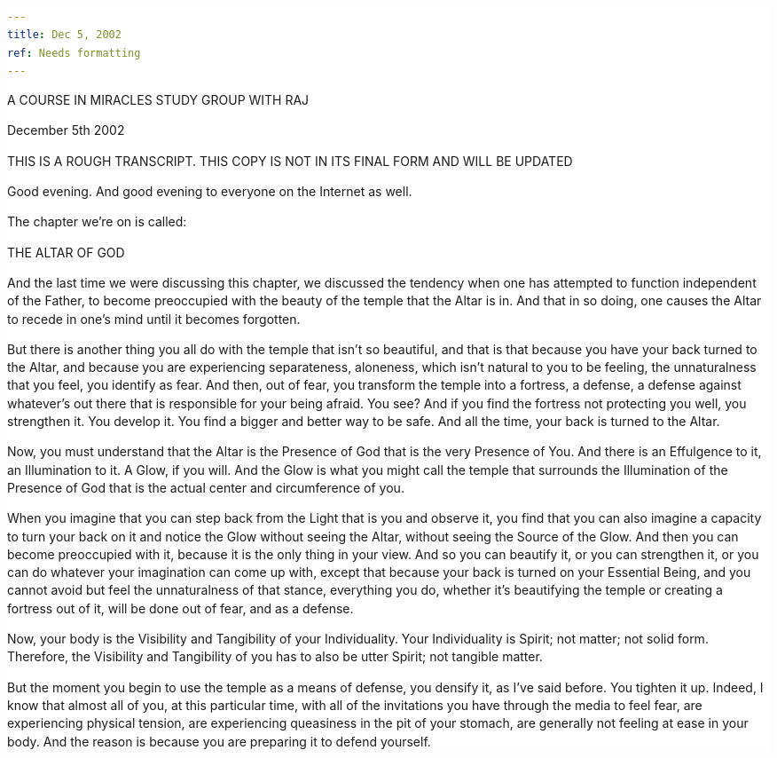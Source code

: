 ```yaml
---
title: Dec 5, 2002
ref: Needs formatting
---
```

A COURSE IN MIRACLES STUDY GROUP
WITH RAJ

December 5th 2002


THIS IS A ROUGH TRANSCRIPT.
THIS COPY IS NOT IN ITS FINAL FORM
AND WILL BE UPDATED

Good evening.  And good evening to everyone on the Internet as well.

The chapter we’re on is called:

 THE ALTAR OF GOD

And the last time we were discussing this chapter, we discussed the tendency when one has attempted to function independent of the Father, to become preoccupied with the beauty of the temple that the Altar is in. And that in so doing, one causes the Altar to recede in one’s mind until it becomes forgotten.

But there is another thing you all do with the temple that isn’t so beautiful, and that is that because you have your back turned to the Altar, and because you are experiencing separateness, aloneness, which isn’t natural to you to be feeling, the unnaturalness that you feel, you identify as fear. And then, out of fear, you transform the temple into a fortress, a defense, a defense against whatever’s out there that is responsible for your being afraid. You see? And if you find the fortress not protecting you well, you strengthen it. You develop it. You find a bigger and better way to be safe. And all the time, your back is turned to the Altar.

Now, you must understand that the Altar is the Presence of God that is the very Presence of You. And there is an Effulgence to it, an Illumination to it. A Glow, if you will. And the Glow is what you might call the temple that surrounds the Illumination of the Presence of God that is the actual center and circumference of you.

When you imagine that you can step back from the Light that is you and observe it, you find that you can also imagine a capacity to turn your back on it and notice the Glow without seeing the Altar, without seeing the Source of the Glow. And then you can become preoccupied with it, because it is the only thing in your view. And so you can beautify it, or you can strengthen it, or you can do whatever your imagination can come up with, except that because your back is turned on your Essential Being, and you cannot avoid but feel the unnaturalness of that stance, everything you do, whether it’s beautifying the temple or creating a fortress out of it, will be done out of fear, and as a defense.

Now, your body is the Visibility and Tangibility of your Individuality. Your Individuality is Spirit; not matter; not solid form. Therefore, the Visibility and Tangibility of you has to also be utter Spirit; not tangible matter.

But the moment you begin to use the temple as a means of defense, you densify it, as I’ve said before. You tighten it up. Indeed, I know that almost all of you, at this particular time, with all of the invitations you have through the media to feel fear, are experiencing physical tension, are experiencing queasiness in the pit of your stomach, are generally not feeling at ease in your body. And the reason is because you are preparing it to defend yourself.

